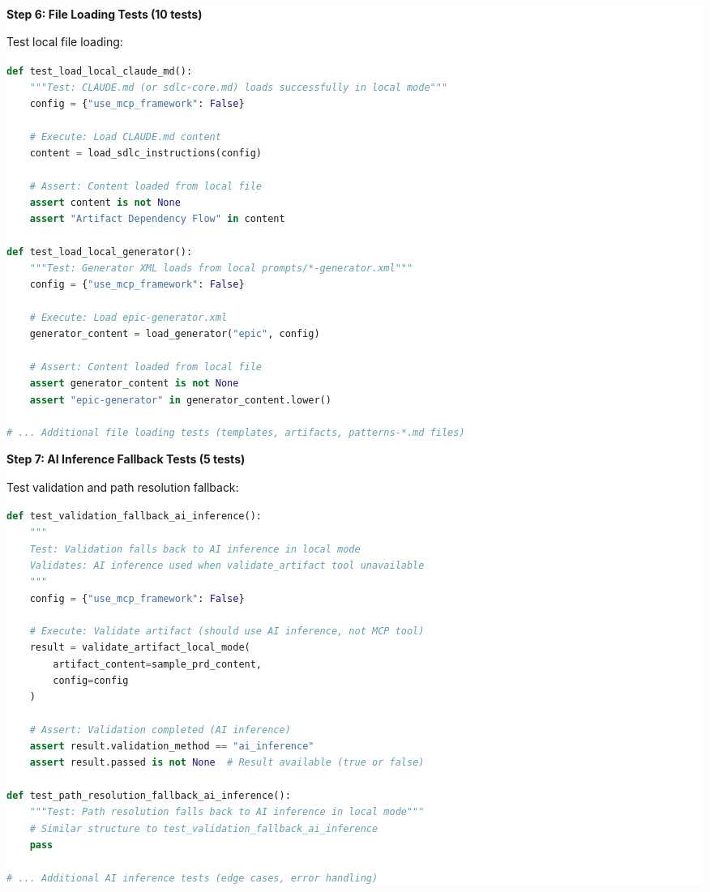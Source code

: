 **Step 6: File Loading Tests (10 tests)**

Test local file loading:

```python
def test_load_local_claude_md():
    """Test: CLAUDE.md (or sdlc-core.md) loads successfully in local mode"""
    config = {"use_mcp_framework": False}

    # Execute: Load CLAUDE.md content
    content = load_sdlc_instructions(config)

    # Assert: Content loaded from local file
    assert content is not None
    assert "Artifact Dependency Flow" in content

def test_load_local_generator():
    """Test: Generator XML loads from local prompts/*-generator.xml"""
    config = {"use_mcp_framework": False}

    # Execute: Load epic-generator.xml
    generator_content = load_generator("epic", config)

    # Assert: Content loaded from local file
    assert generator_content is not None
    assert "epic-generator" in generator_content.lower()

# ... Additional file loading tests (templates, artifacts, patterns-*.md files)
```

**Step 7: AI Inference Fallback Tests (5 tests)**

Test validation and path resolution fallback:

```python
def test_validation_fallback_ai_inference():
    """
    Test: Validation falls back to AI inference in local mode
    Validates: AI inference used when validate_artifact tool unavailable
    """
    config = {"use_mcp_framework": False}

    # Execute: Validate artifact (should use AI inference, not MCP tool)
    result = validate_artifact_local_mode(
        artifact_content=sample_prd_content,
        config=config
    )

    # Assert: Validation completed (AI inference)
    assert result.validation_method == "ai_inference"
    assert result.passed is not None  # Result available (true or false)

def test_path_resolution_fallback_ai_inference():
    """Test: Path resolution falls back to AI inference in local mode"""
    # Similar structure to test_validation_fallback_ai_inference
    pass

# ... Additional AI inference tests (edge cases, error handling)
```
